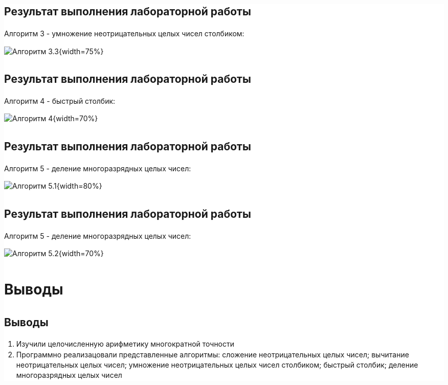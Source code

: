 ## Результат выполнения лабораторной работы

Алгоритм 3 - умножение неотрицательных целых чисел столбиком:

![Алгоритм 3.3](screens/5.jpg){width=75%}

## Результат выполнения лабораторной работы

Алгоритм 4 - быстрый столбик:

![Алгоритм 4](screens/6.jpg){width=70%}

## Результат выполнения лабораторной работы

Алгоритм 5 - деление многоразрядных целых чисел:

![Алгоритм 5.1](screens/7.jpg){width=80%}

## Результат выполнения лабораторной работы

Алгоритм 5 - деление многоразрядных целых чисел:

![Алгоритм 5.2](screens/8.jpg){width=70%}

# Выводы

## Выводы

1. Изучили целочисленную арифметику многократной точности
2. Программно реализацовали представленные алгоритмы: сложение неотрицательных целых чисел; вычитание неотрицательных целых чисел; умножение неотрицательных целых чисел столбиком; быстрый столбик; деление многоразрядных целых чисел
